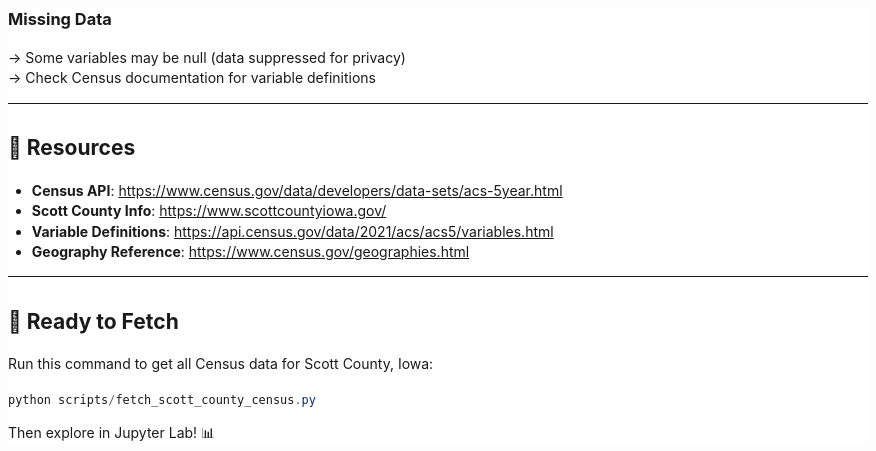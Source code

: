 ### Missing Data

→ Some variables may be null (data suppressed for privacy)  
→ Check Census documentation for variable definitions

---

## 📖 Resources

- **Census API**: <https://www.census.gov/data/developers/data-sets/acs-5year.html>
- **Scott County Info**: <https://www.scottcountyiowa.gov/>
- **Variable Definitions**: <https://api.census.gov/data/2021/acs/acs5/variables.html>
- **Geography Reference**: <https://www.census.gov/geographies.html>

---

## 🚀 Ready to Fetch

Run this command to get all Census data for Scott County, Iowa:

```powershell
python scripts/fetch_scott_county_census.py
```

Then explore in Jupyter Lab! 📊
